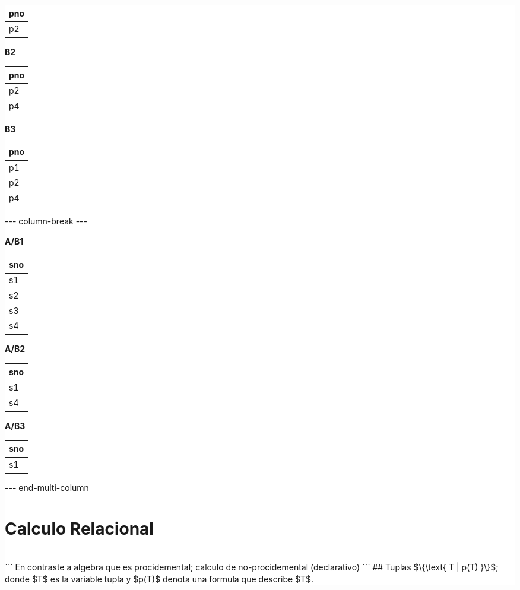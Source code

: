 | pno |
| --- |
| p2  |

**B2**

|pno|
|--|
|p2|
|p4|

**B3**

|pno|
|--|
|p1|
|p2|
|p4|

--- column-break ---

**A/B1**

|sno|
|--|
|s1|
|s2|
|s3|
|s4|

**A/B2**

|sno|
|--|
|s1|
|s4|

**A/B3**

|sno|
|--|
|s1|
--- end-multi-column

# Calculo Relacional
<hr  style="border-color:#EE4540">
```
En contraste a algebra que es procidemental; calculo de no-procidemental (declarativo)
```
## Tuplas 
$\{\text{ T | p(T) }\}$; donde $T$ es la variable tupla y $p(T)$ denota una formula que describe $T$.
